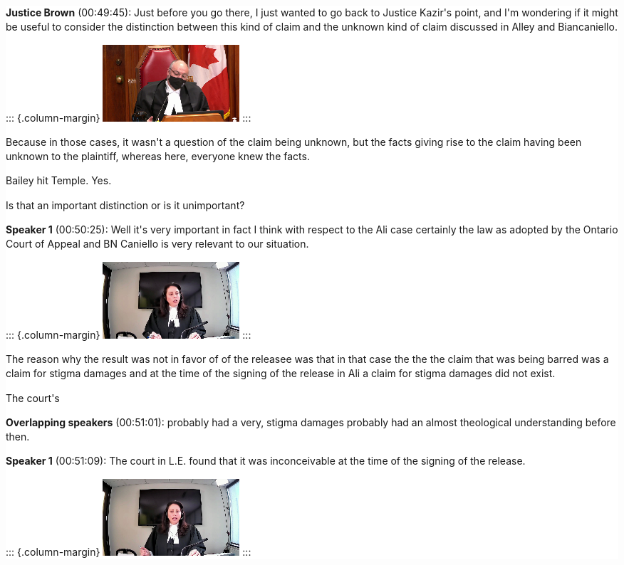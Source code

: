 **Justice Brown** (00:49:45): Just before you go there, I just wanted to go back to Justice Kazir's point, and I'm wondering if it might be useful to consider the distinction between this kind of claim and the unknown kind of claim discussed in Alley and Biancaniello.

::: {.column-margin}
![](3005.png)
:::

Because in those cases, it wasn't a question of the claim being unknown, but the facts giving rise to the claim having been unknown to the plaintiff, whereas here, everyone knew the facts.

Bailey hit Temple. Yes.

Is that an important distinction or is it unimportant?

**Speaker 1** (00:50:25): Well it's very important in fact I think with respect to the Ali case certainly the law as adopted by the Ontario Court of Appeal and BN Caniello is very relevant to our situation.

::: {.column-margin}
![](3043.png)
:::

The reason why the result was not in favor of of the releasee was that in that case the the the claim that was being barred was a claim for stigma damages and at the time of the signing of the release in Ali a claim for stigma damages did not exist.

The court's

**Overlapping speakers** (00:51:01): probably had a very, stigma damages probably had an almost theological understanding before then.

**Speaker 1** (00:51:09): The court in L.E. found that it was inconceivable at the time of the signing of the release.

::: {.column-margin}
![](3081.png)
:::
